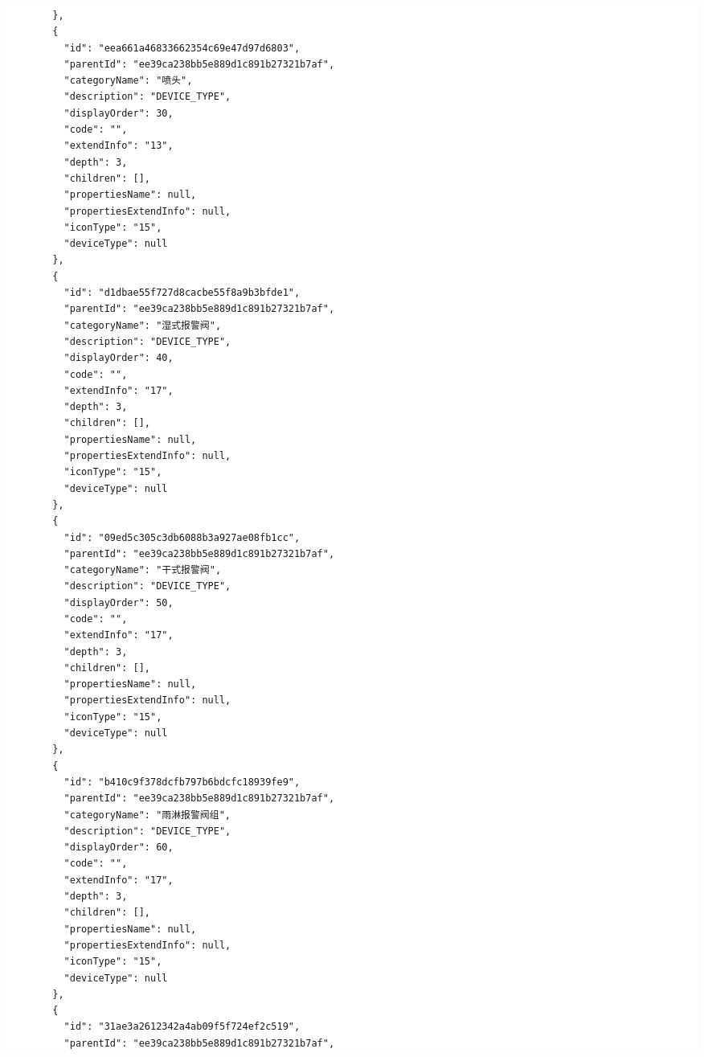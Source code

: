             },
            {
              "id": "eea661a46833662354c69e47d97d6803",
              "parentId": "ee39ca238bb5e889d1c891b27321b7af",
              "categoryName": "喷头",
              "description": "DEVICE_TYPE",
              "displayOrder": 30,
              "code": "",
              "extendInfo": "13",
              "depth": 3,
              "children": [],
              "propertiesName": null,
              "propertiesExtendInfo": null,
              "iconType": "15",
              "deviceType": null
            },
            {
              "id": "d1dbae55f727d8cacbe55f8a9b3bfde1",
              "parentId": "ee39ca238bb5e889d1c891b27321b7af",
              "categoryName": "湿式报警阀",
              "description": "DEVICE_TYPE",
              "displayOrder": 40,
              "code": "",
              "extendInfo": "17",
              "depth": 3,
              "children": [],
              "propertiesName": null,
              "propertiesExtendInfo": null,
              "iconType": "15",
              "deviceType": null
            },
            {
              "id": "09ed5c305c3db6088b3a927ae08fb1cc",
              "parentId": "ee39ca238bb5e889d1c891b27321b7af",
              "categoryName": "干式报警阀",
              "description": "DEVICE_TYPE",
              "displayOrder": 50,
              "code": "",
              "extendInfo": "17",
              "depth": 3,
              "children": [],
              "propertiesName": null,
              "propertiesExtendInfo": null,
              "iconType": "15",
              "deviceType": null
            },
            {
              "id": "b410c9f378dcfb797b6bdcfc18939fe9",
              "parentId": "ee39ca238bb5e889d1c891b27321b7af",
              "categoryName": "雨淋报警阀组",
              "description": "DEVICE_TYPE",
              "displayOrder": 60,
              "code": "",
              "extendInfo": "17",
              "depth": 3,
              "children": [],
              "propertiesName": null,
              "propertiesExtendInfo": null,
              "iconType": "15",
              "deviceType": null
            },
            {
              "id": "31ae3a2612342a4ab09f5f724ef2c519",
              "parentId": "ee39ca238bb5e889d1c891b27321b7af",